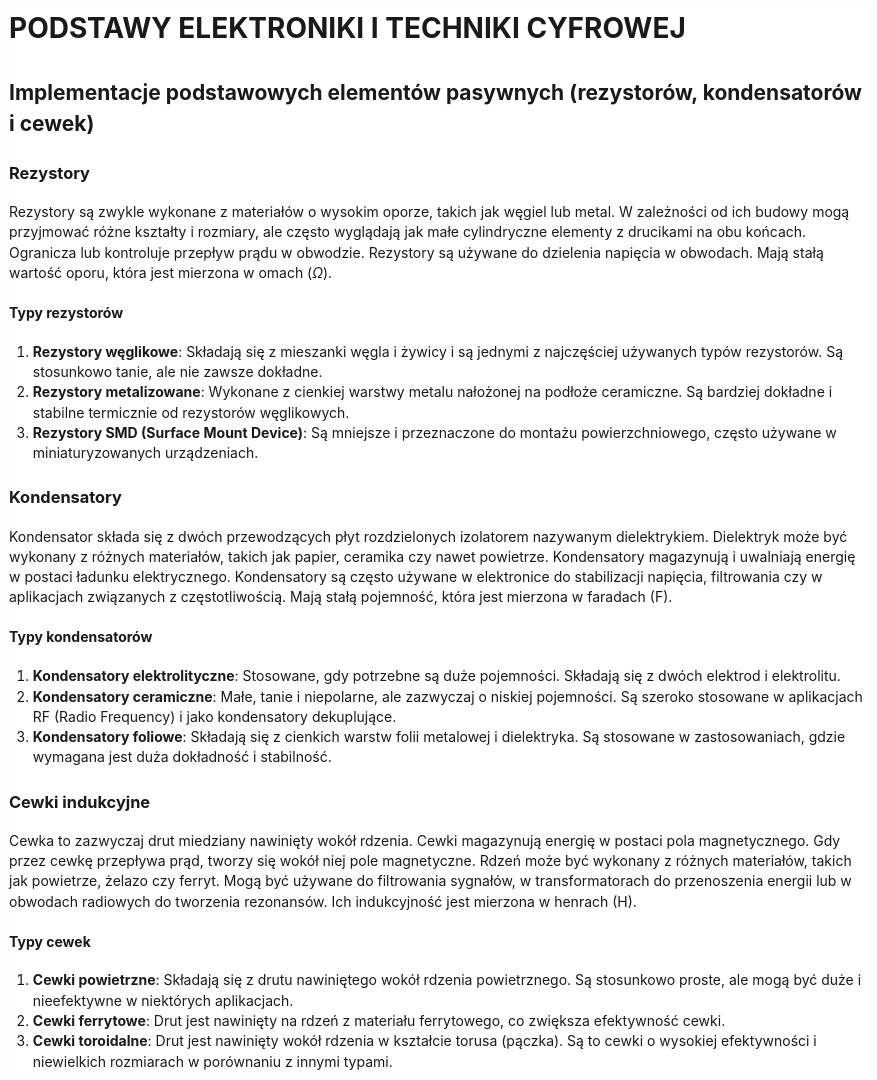 # PODSTAWY ELEKTRONIKI I TECHNIKI CYFROWEJ

## Implementacje podstawowych elementów pasywnych (rezystorów, kondensatorów i cewek)

### Rezystory

Rezystory są zwykle wykonane z materiałów o wysokim oporze, takich jak węgiel lub metal. W zależności od ich budowy mogą przyjmować różne kształty i rozmiary, ale często wyglądają jak małe cylindryczne elementy z drucikami na obu końcach. Ogranicza lub kontroluje przepływ prądu w obwodzie. Rezystory są używane do dzielenia napięcia w obwodach. Mają stałą wartość oporu, która jest mierzona w omach ($\Omega$).

#### Typy rezystorów

1. **Rezystory węglikowe**: Składają się z mieszanki węgla i żywicy i są jednymi z najczęściej używanych typów rezystorów. Są stosunkowo tanie, ale nie zawsze dokładne.
2. **Rezystory metalizowane**: Wykonane z cienkiej warstwy metalu nałożonej na podłoże ceramiczne. Są bardziej dokładne i stabilne termicznie od rezystorów węglikowych.
3. **Rezystory SMD (Surface Mount Device)**: Są mniejsze i przeznaczone do montażu powierzchniowego, często używane w miniaturyzowanych urządzeniach.

### Kondensatory

Kondensator składa się z dwóch przewodzących płyt rozdzielonych izolatorem nazywanym dielektrykiem. Dielektryk może być wykonany z różnych materiałów, takich jak papier, ceramika czy nawet powietrze. Kondensatory magazynują i uwalniają energię w postaci ładunku elektrycznego. Kondensatory są często używane w elektronice do stabilizacji napięcia, filtrowania czy w aplikacjach związanych z częstotliwością. Mają stałą pojemność, która jest mierzona w faradach (F).

#### Typy kondensatorów

1. **Kondensatory elektrolityczne**: Stosowane, gdy potrzebne są duże pojemności. Składają się z dwóch elektrod i elektrolitu.
2. **Kondensatory ceramiczne**: Małe, tanie i niepolarne, ale zazwyczaj o niskiej pojemności. Są szeroko stosowane w aplikacjach RF (Radio Frequency) i jako kondensatory dekuplujące.
3. **Kondensatory foliowe**: Składają się z cienkich warstw folii metalowej i dielektryka. Są stosowane w zastosowaniach, gdzie wymagana jest duża dokładność i stabilność.

### Cewki indukcyjne

Cewka to zazwyczaj drut miedziany nawinięty wokół rdzenia. Cewki magazynują energię w postaci pola magnetycznego. Gdy przez cewkę przepływa prąd, tworzy się wokół niej pole magnetyczne. Rdzeń może być wykonany z różnych materiałów, takich jak powietrze, żelazo czy ferryt. Mogą być używane do filtrowania sygnałów, w transformatorach do przenoszenia energii lub w obwodach radiowych do tworzenia rezonansów. Ich indukcyjność jest mierzona w henrach (H).

#### Typy cewek

1. **Cewki powietrzne**: Składają się z drutu nawiniętego wokół rdzenia powietrznego. Są stosunkowo proste, ale mogą być duże i nieefektywne w niektórych aplikacjach.
2. **Cewki ferrytowe**: Drut jest nawinięty na rdzeń z materiału ferrytowego, co zwiększa efektywność cewki.
3. **Cewki toroidalne**: Drut jest nawinięty wokół rdzenia w kształcie torusa (pączka). Są to cewki o wysokiej efektywności i niewielkich rozmiarach w porównaniu z innymi typami.
